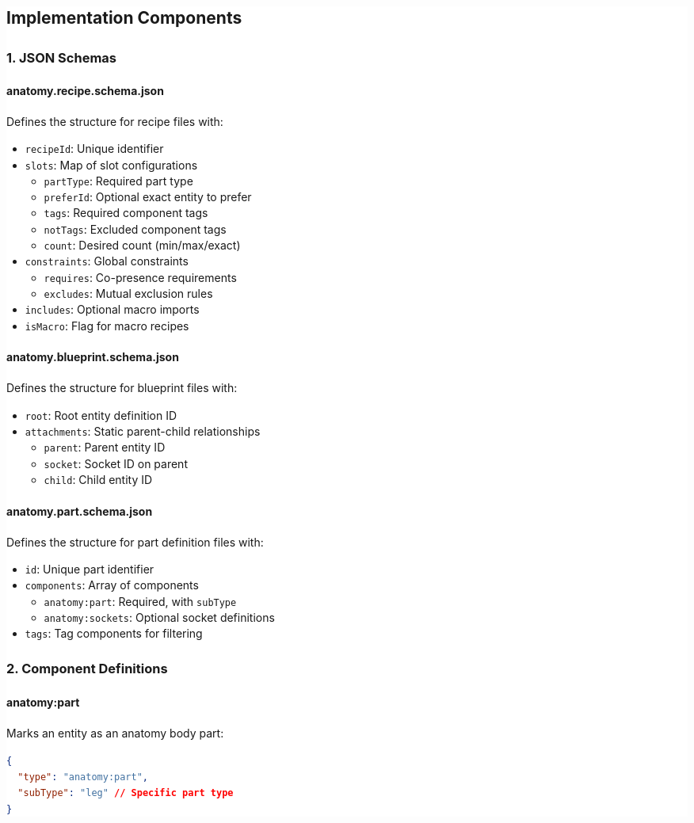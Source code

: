 ## Implementation Components

### 1. JSON Schemas

#### anatomy.recipe.schema.json

Defines the structure for recipe files with:

- `recipeId`: Unique identifier
- `slots`: Map of slot configurations
  - `partType`: Required part type
  - `preferId`: Optional exact entity to prefer
  - `tags`: Required component tags
  - `notTags`: Excluded component tags
  - `count`: Desired count (min/max/exact)
- `constraints`: Global constraints
  - `requires`: Co-presence requirements
  - `excludes`: Mutual exclusion rules
- `includes`: Optional macro imports
- `isMacro`: Flag for macro recipes

#### anatomy.blueprint.schema.json

Defines the structure for blueprint files with:

- `root`: Root entity definition ID
- `attachments`: Static parent-child relationships
  - `parent`: Parent entity ID
  - `socket`: Socket ID on parent
  - `child`: Child entity ID

#### anatomy.part.schema.json

Defines the structure for part definition files with:

- `id`: Unique part identifier
- `components`: Array of components
  - `anatomy:part`: Required, with `subType`
  - `anatomy:sockets`: Optional socket definitions
- `tags`: Tag components for filtering

### 2. Component Definitions

#### anatomy:part

Marks an entity as an anatomy body part:

```json
{
  "type": "anatomy:part",
  "subType": "leg" // Specific part type
}
```
